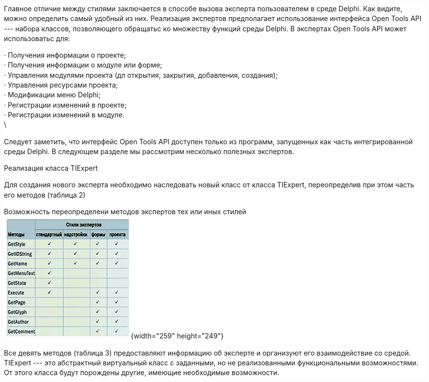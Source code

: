 Главное отличие между стилями заключается в способе вызова эксперта
пользователем в среде Delphi. Как видите, можно определить самый удобный
из них. Реализация экспертов предполагает использование интерфейса Open
Tools API --- набора классов, позволяющего обращатьс ко множеству
функций среды Delphi. В экспертах Open Tools API может использоватьс
для:

· Получения информации о проекте;\
· Получения информации о модуле или форме;\
· Управления модулями проекта (дл открытия, закрытия, добавления,
создания);\
· Управления ресурсами проекта;\
· Модификации меню Delphi;\
· Регистрации изменений в проекте;\
· Регистрации изменений в модуле.\
\

Следует заметить, что интерфейс Open Tools API доступен только из
программ, запущенных как часть интегрированной среды Delphi. В следующем
разделе мы рассмотрим несколько полезных экспертов.

Реализация класса TIExpert

Для создания нового эксперта необходимо наследовать новый класс от
класса TIExpert, переопределив при этом часть его методов (таблица 2)

Возможность переопределени методов экспертов тех или иных стилей\
![clip0250](/pic/clip0250.gif){width="259" height="249"}

Все девять методов (таблица 3) предоставляют информацию об эксперте и
организуют его взаимодействие со средой. TIExpert --- это абстрактный
виртуальный класс с заданными, но не реализованными функциональными
возможностями. От этого класса будут порождены другие, имеющие
необходимые возможности.
